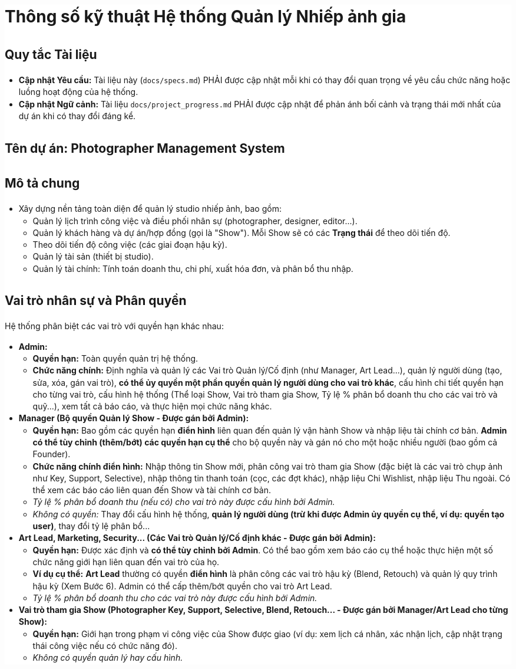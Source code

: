 # Thông số kỹ thuật Hệ thống Quản lý Nhiếp ảnh gia

## Quy tắc Tài liệu

- **Cập nhật Yêu cầu:** Tài liệu này (`docs/specs.md`) PHẢI được cập nhật mỗi khi có thay đổi quan trọng về yêu cầu chức năng hoặc luồng hoạt động của hệ thống.
- **Cập nhật Ngữ cảnh:** Tài liệu `docs/project_progress.md` PHẢI được cập nhật để phản ánh bối cảnh và trạng thái mới nhất của dự án khi có thay đổi đáng kể.

## Tên dự án: Photographer Management System

## Mô tả chung

- Xây dựng nền tảng toàn diện để quản lý studio nhiếp ảnh, bao gồm:
  - Quản lý lịch trình công việc và điều phối nhân sự (photographer, designer, editor...).
  - Quản lý khách hàng và dự án/hợp đồng (gọi là "Show"). Mỗi Show sẽ có các **Trạng thái** để theo dõi tiến độ.
  - Theo dõi tiến độ công việc (các giai đoạn hậu kỳ).
  - Quản lý tài sản (thiết bị studio).
  - Quản lý tài chính: Tính toán doanh thu, chi phí, xuất hóa đơn, và phân bổ thu nhập.

## Vai trò nhân sự và Phân quyền

Hệ thống phân biệt các vai trò với quyền hạn khác nhau:

- **Admin:**
  - **Quyền hạn:** Toàn quyền quản trị hệ thống.
  - **Chức năng chính:** Định nghĩa và quản lý các Vai trò Quản lý/Cố định (như Manager, Art Lead...), quản lý người dùng (tạo, sửa, xóa, gán vai trò), **có thể ủy quyền một phần quyền quản lý người dùng cho vai trò khác**, cấu hình chi tiết quyền hạn cho từng vai trò, cấu hình hệ thống (Thể loại Show, Vai trò tham gia Show, Tỷ lệ % phân bổ doanh thu cho các vai trò và quỹ...), xem tất cả báo cáo, và thực hiện mọi chức năng khác.
- **Manager (Bộ quyền Quản lý Show - Được gán bởi Admin):**
  - **Quyền hạn:** Bao gồm các quyền hạn **điển hình** liên quan đến quản lý vận hành Show và nhập liệu tài chính cơ bản. **Admin có thể tùy chỉnh (thêm/bớt) các quyền hạn cụ thể** cho bộ quyền này và gán nó cho một hoặc nhiều người (bao gồm cả Founder).
  - **Chức năng chính điển hình:** Nhập thông tin Show mới, phân công vai trò tham gia Show (đặc biệt là các vai trò chụp ảnh như Key, Support, Selective), nhập thông tin thanh toán (cọc, các đợt khác), nhập liệu Chi Wishlist, nhập liệu Thu ngoài. Có thể xem các báo cáo liên quan đến Show và tài chính cơ bản.
  - _Tỷ lệ % phân bổ doanh thu (nếu có) cho vai trò này được cấu hình bởi Admin._
  - _Không có quyền:_ Thay đổi cấu hình hệ thống, **quản lý người dùng (trừ khi được Admin ủy quyền cụ thể, ví dụ: quyền tạo user)**, thay đổi tỷ lệ phân bổ...
- **Art Lead, Marketing, Security... (Các Vai trò Quản lý/Cố định khác - Được gán bởi Admin):**
  - **Quyền hạn:** Được xác định và **có thể tùy chỉnh bởi Admin**. Có thể bao gồm xem báo cáo cụ thể hoặc thực hiện một số chức năng giới hạn liên quan đến vai trò của họ.
  - **Ví dụ cụ thể:** **Art Lead** thường có quyền **điển hình** là phân công các vai trò hậu kỳ (Blend, Retouch) và quản lý quy trình hậu kỳ (Xem Bước 6). Admin có thể cấp thêm/bớt quyền cho vai trò Art Lead.
  - _Tỷ lệ % phân bổ doanh thu cho các vai trò này được cấu hình bởi Admin._
- **Vai trò tham gia Show (Photographer Key, Support, Selective, Blend, Retouch... - Được gán bởi Manager/Art Lead cho từng Show):**
  - **Quyền hạn:** Giới hạn trong phạm vi công việc của Show được giao (ví dụ: xem lịch cá nhân, xác nhận lịch, cập nhật trạng thái công việc nếu có chức năng đó).
  - _Không có quyền quản lý hay cấu hình._
